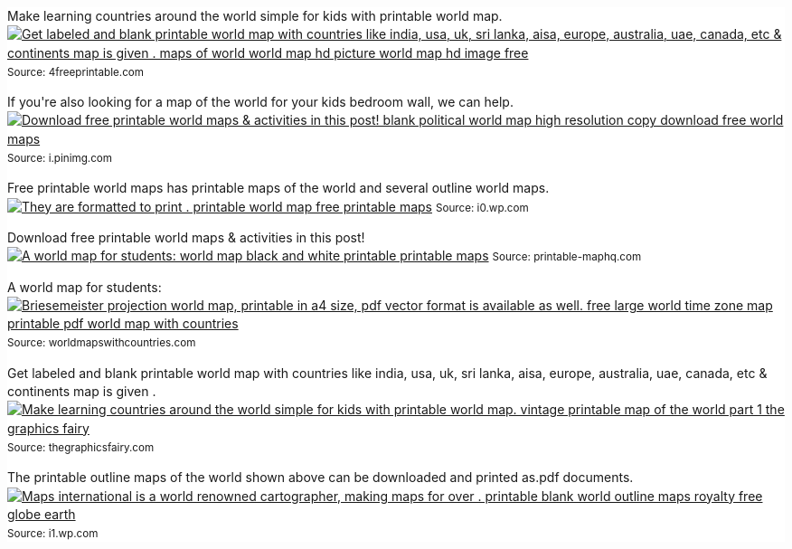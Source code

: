 Make learning countries around the world simple for kids with printable world map.
[![Get labeled and blank printable world map with countries like india, usa, uk, sri lanka, aisa, europe, australia, uae, canada, etc &amp; continents map is given . maps of world world map hd picture world map hd image free](https://tse3.mm.bing.net/th?id=OIP.LhZ5u4_33QfHFagBKuuUKQHaEz&amp;pid=Api "maps of world world map hd picture world map hd image free")](https://4freeprintable.com/wp-content/uploads/2019/06/cool-world-map-pdf-2-maps-detailed-world-map-world-map-free-printable-world-map-pdf.jpg)
<small>Source: 4freeprintable.com</small>

If you&#039;re also looking for a map of the world for your kids bedroom wall, we can help.
[![Download free printable world maps &amp; activities in this post! blank political world map high resolution copy download free world maps](https://tse2.mm.bing.net/th?id=OIP.KTjtw2BNGwHv_ZuBCd0IMwHaDr&amp;pid=Api "blank political world map high resolution copy download free world maps")](https://i.pinimg.com/originals/bd/d6/30/bdd630e407b67f63ba7e09d42e15dfd3.jpg)
<small>Source: i.pinimg.com</small>

Free printable world maps has printable maps of the world and several outline world maps.
[![They are formatted to print . printable world map free printable maps](https://tse1.mm.bing.net/th?id=OIP._2BBmJVdYXdTlgew7a9u8gHaD4&amp;pid=Api "printable world map free printable maps")](https://i0.wp.com/1.bp.blogspot.com/-GJmiolo9ZwE/VURZsZiWgRI/AAAAAAAAFfU/MZnxaJ9VgMw/s1600/simple-color-world-map-continents.gif)
<small>Source: i0.wp.com</small>

Download free printable world maps &amp; activities in this post!
[![A world map for students: world map black and white printable printable maps](https://tse3.mm.bing.net/th?id=OIP.JJDTDj93GfvYMHL-IPuYVQHaEn&amp;pid=Api "world map black and white printable printable maps")](https://printable-maphq.com/wp-content/uploads/2019/07/black-and-white-world-map-with-continents-labeled-best-of-printable-world-map-black-and-white-printable.jpg)
<small>Source: printable-maphq.com</small>

A world map for students:
[![Briesemeister projection world map, printable in a4 size, pdf vector format is available as well. free large world time zone map printable pdf world map with countries](https://tse1.mm.bing.net/th?id=OIP.WhyPnYvgI2WdirBX1LcAxAHaEc&amp;pid=Api "free large world time zone map printable pdf world map with countries")](https://worldmapswithcountries.com/wp-content/uploads/2020/09/Printable-World-Time-Zone-Map.jpg?6bfec1&amp;6bfec1)
<small>Source: worldmapswithcountries.com</small>

Get labeled and blank printable world map with countries like india, usa, uk, sri lanka, aisa, europe, australia, uae, canada, etc &amp; continents map is given .
[![Make learning countries around the world simple for kids with printable world map. vintage printable map of the world part 1 the graphics fairy](https://tse3.mm.bing.net/th?id=OIP.wyXLPOqBM17taQ6LFbLgDgHaHj&amp;pid=Api "vintage printable map of the world part 1 the graphics fairy")](http://thegraphicsfairy.com/wp-content/uploads/blogger/-gab0avVDSvM/TXrJYtFBPBI/AAAAAAAALPc/WIXLaDosE9k/s1600/map-earth-graphicsfairy002bb.jpg)
<small>Source: thegraphicsfairy.com</small>

The printable outline maps of the world shown above can be downloaded and printed as.pdf documents.
[![Maps international is a world renowned cartographer, making maps for over . printable blank world outline maps royalty free globe earth](https://tse2.mm.bing.net/th?id=OIP.YkXf6UCoGKINtlyBdB0tGAHaFw&amp;pid=Api "printable blank world outline maps royalty free globe earth")](https://i1.wp.com/www.freeusandworldmaps.com/images/WorldPrintable/WorldRobinCountryLinesPrint.jpg)
<small>Source: i1.wp.com</small>
